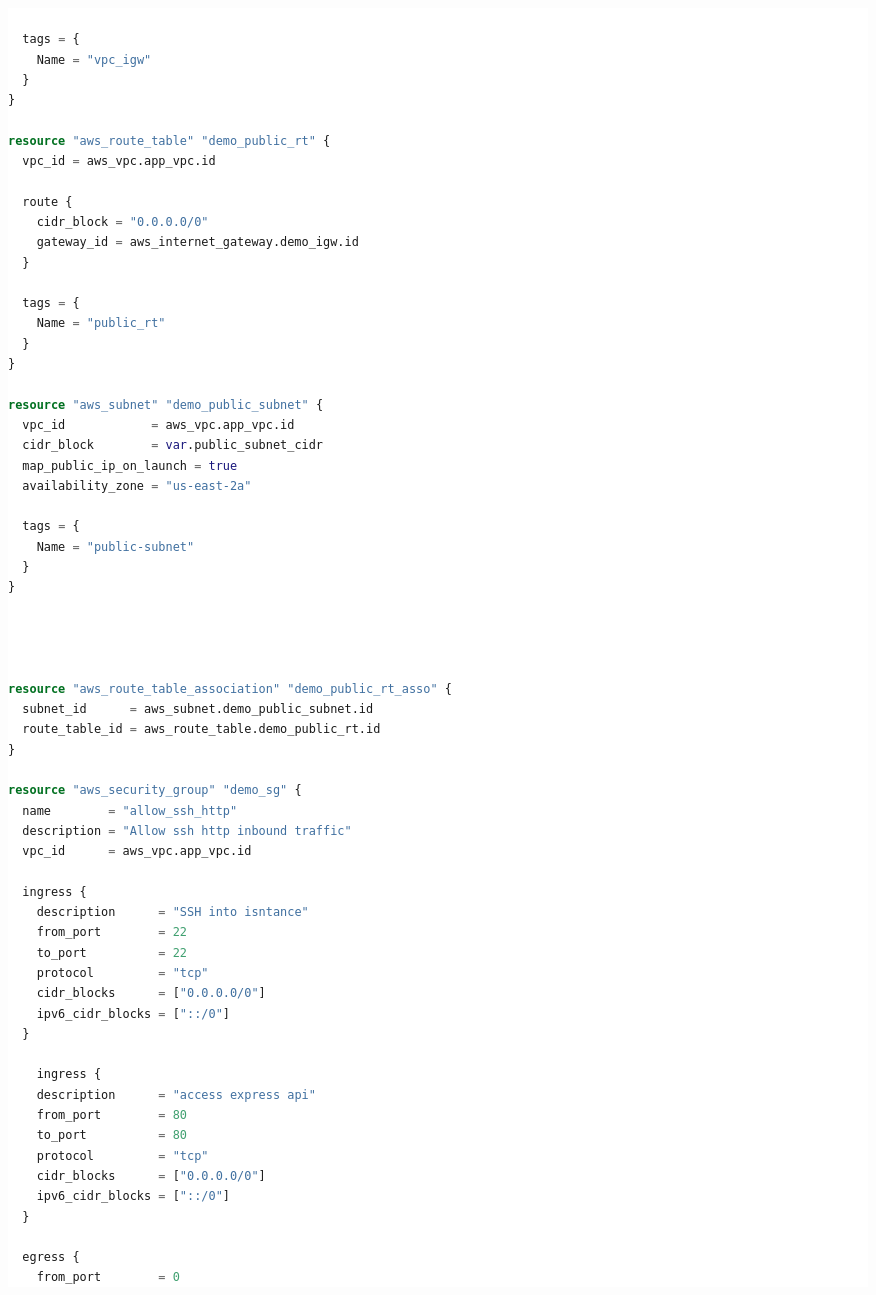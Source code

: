```terraform

  tags = {
    Name = "vpc_igw"
  }
}

resource "aws_route_table" "demo_public_rt" {
  vpc_id = aws_vpc.app_vpc.id

  route {
    cidr_block = "0.0.0.0/0"
    gateway_id = aws_internet_gateway.demo_igw.id
  }

  tags = {
    Name = "public_rt"
  }
}

resource "aws_subnet" "demo_public_subnet" {
  vpc_id            = aws_vpc.app_vpc.id
  cidr_block        = var.public_subnet_cidr
  map_public_ip_on_launch = true
  availability_zone = "us-east-2a"

  tags = {
    Name = "public-subnet"
  }
}




resource "aws_route_table_association" "demo_public_rt_asso" {
  subnet_id      = aws_subnet.demo_public_subnet.id
  route_table_id = aws_route_table.demo_public_rt.id
}

resource "aws_security_group" "demo_sg" {
  name        = "allow_ssh_http"
  description = "Allow ssh http inbound traffic"
  vpc_id      = aws_vpc.app_vpc.id

  ingress {
    description      = "SSH into isntance"
    from_port        = 22
    to_port          = 22
    protocol         = "tcp"
    cidr_blocks      = ["0.0.0.0/0"]
    ipv6_cidr_blocks = ["::/0"]
  }
  
    ingress {
    description      = "access express api"
    from_port        = 80
    to_port          = 80
    protocol         = "tcp"
    cidr_blocks      = ["0.0.0.0/0"]
    ipv6_cidr_blocks = ["::/0"]
  }

  egress {
    from_port        = 0
```